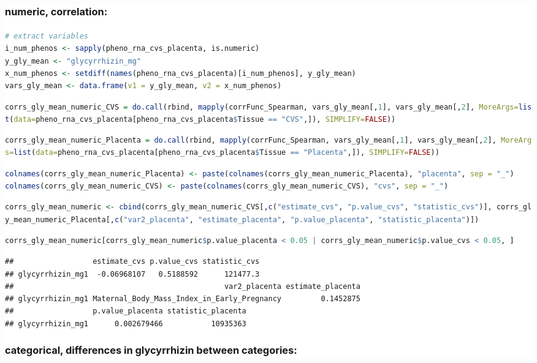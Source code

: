 ### numeric, correlation:

``` r
# extract variables
i_num_phenos <- sapply(pheno_rna_cvs_placenta, is.numeric)
y_gly_mean <- "glycyrrhizin_mg"
x_num_phenos <- setdiff(names(pheno_rna_cvs_placenta)[i_num_phenos], y_gly_mean)
vars_gly_mean <- data.frame(v1 = y_gly_mean, v2 = x_num_phenos)
```

``` r
corrs_gly_mean_numeric_CVS = do.call(rbind, mapply(corrFunc_Spearman, vars_gly_mean[,1], vars_gly_mean[,2], MoreArgs=list(data=pheno_rna_cvs_placenta[pheno_rna_cvs_placenta$Tissue == "CVS",]), SIMPLIFY=FALSE))
```

``` r
corrs_gly_mean_numeric_Placenta = do.call(rbind, mapply(corrFunc_Spearman, vars_gly_mean[,1], vars_gly_mean[,2], MoreArgs=list(data=pheno_rna_cvs_placenta[pheno_rna_cvs_placenta$Tissue == "Placenta",]), SIMPLIFY=FALSE))
```

``` r
colnames(corrs_gly_mean_numeric_Placenta) <- paste(colnames(corrs_gly_mean_numeric_Placenta), "placenta", sep = "_")
colnames(corrs_gly_mean_numeric_CVS) <- paste(colnames(corrs_gly_mean_numeric_CVS), "cvs", sep = "_")
```

``` r
corrs_gly_mean_numeric <- cbind(corrs_gly_mean_numeric_CVS[,c("estimate_cvs", "p.value_cvs", "statistic_cvs")], corrs_gly_mean_numeric_Placenta[,c("var2_placenta", "estimate_placenta", "p.value_placenta", "statistic_placenta")])
```

``` r
corrs_gly_mean_numeric[corrs_gly_mean_numeric$p.value_placenta < 0.05 | corrs_gly_mean_numeric$p.value_cvs < 0.05, ]
```

    ##                  estimate_cvs p.value_cvs statistic_cvs
    ## glycyrrhizin_mg1  -0.06968107   0.5188592      121477.3
    ##                                                var2_placenta estimate_placenta
    ## glycyrrhizin_mg1 Maternal_Body_Mass_Index_in_Early_Pregnancy         0.1452875
    ##                  p.value_placenta statistic_placenta
    ## glycyrrhizin_mg1      0.002679466           10935363

### categorical, differences in glycyrrhizin between categories:
